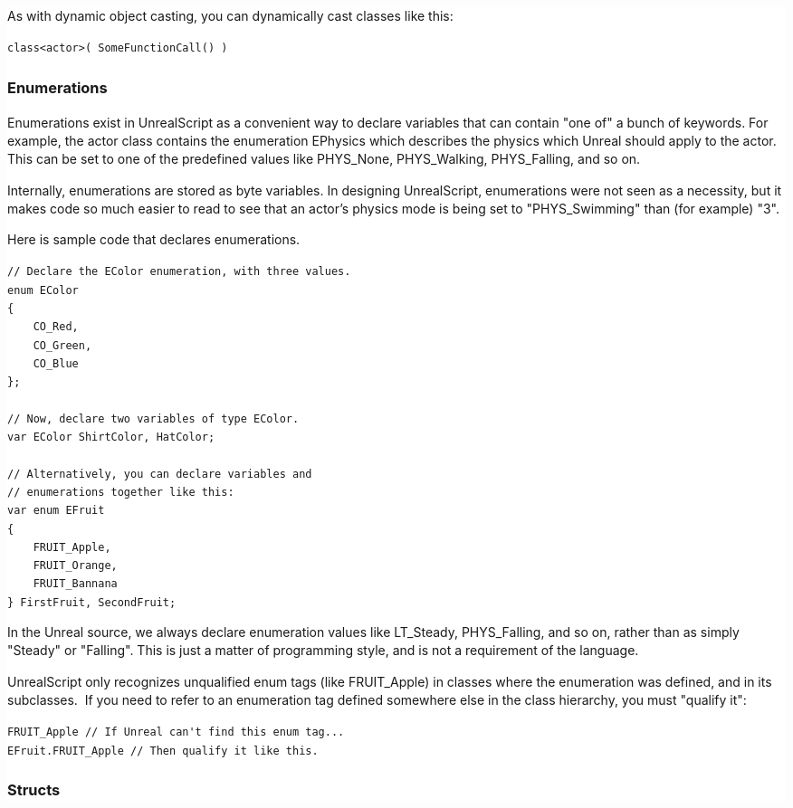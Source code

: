 As with dynamic object casting, you can dynamically cast classes like
this:

    class<actor>( SomeFunctionCall() )

### Enumerations

Enumerations exist in UnrealScript as a convenient way to declare
variables that can contain "one of" a bunch of keywords. For example,
the actor class contains the enumeration EPhysics which describes the
physics which Unreal should apply to the actor. This can be set to one
of the predefined values like PHYS\_None, PHYS\_Walking, PHYS\_Falling,
and so on.

Internally, enumerations are stored as byte variables. In designing
UnrealScript, enumerations were not seen as a necessity, but it makes
code so much easier to read to see that an actor’s physics mode is being
set to "PHYS\_Swimming" than (for example) "3".

Here is sample code that declares enumerations.

    // Declare the EColor enumeration, with three values.
    enum EColor
    {
        CO_Red,
        CO_Green,
        CO_Blue
    };
     
    // Now, declare two variables of type EColor.
    var EColor ShirtColor, HatColor;
     
    // Alternatively, you can declare variables and
    // enumerations together like this:
    var enum EFruit
    {
        FRUIT_Apple,
        FRUIT_Orange,
        FRUIT_Bannana
    } FirstFruit, SecondFruit;

In the Unreal source, we always declare enumeration values like
LT\_Steady, PHYS\_Falling, and so on, rather than as simply "Steady" or
"Falling". This is just a matter of programming style, and is not a
requirement of the language.

UnrealScript only recognizes unqualified enum tags (like FRUIT\_Apple)
in classes where the enumeration was defined, and in its subclasses.  If
you need to refer to an enumeration tag defined somewhere else in the
class hierarchy, you must "qualify it":

    FRUIT_Apple // If Unreal can't find this enum tag...
    EFruit.FRUIT_Apple // Then qualify it like this.


### Structs

